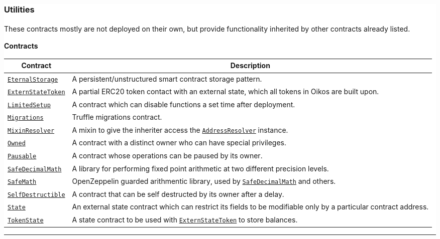 
### Utilities

These contracts mostly are not deployed on their own, but provide functionality inherited by other contracts already listed.

**Contracts**

| Contract                                  | Description                                                                                                      |
| ----------------------------------------- | ---------------------------------------------------------------------------------------------------------------- |
| [`EternalStorage`](EternalStorage.md)     | A persistent/unstructured smart contract storage pattern.                                                        |
| [`ExternStateToken`](ExternStateToken.md) | A partial ERC20 token contact with an external state, which all tokens in Oikos are built upon.                  |
| [`LimitedSetup`](LimitedSetup.md)         | A contract which can disable functions a set time after deployment.                                              |
| [`Migrations`](Migrations.md)             | Truffle migrations contract.                                                                                     |
| [`MixinResolver`](MixinResolver.md)       | A mixin to give the inheriter access the [`AddressResolver`](AddressResolver.md) instance.                       |
| [`Owned`](Owned.md)                       | A contract with a distinct owner who can have special privileges.                                                |
| [`Pausable`](Pausable.md)                 | A contract whose operations can be paused by its owner.                                                          |
| [`SafeDecimalMath`](SafeDecimalMath.md)   | A library for performing fixed point arithmetic at two different precision levels.                               |
| [`SafeMath`](SafeMath.md)                 | OpenZeppelin guarded arithmentic library, used by [`SafeDecimalMath`](SafeDecimalMath.md) and others.            |
| [`SelfDestructible`](SelfDestructible.md) | A contract that can be self destructed by its owner after a delay.                                               |
| [`State`](State.md)                       | An external state contract which can restrict its fields to be modifiable only by a particular contract address. |
| [`TokenState`](TokenState.md)             | A state contract to be used with [`ExternStateToken`](ExternStateToken.md) to store balances.                    |

---
